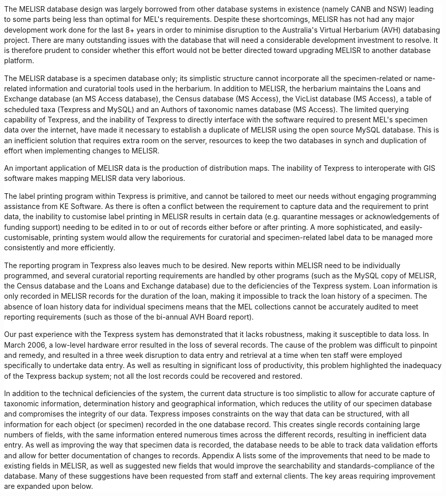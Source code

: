 The MELISR database design was largely borrowed from other database systems in existence (namely CANB and NSW) leading to some parts being less than optimal for MEL's requirements. Despite these shortcomings, MELISR has not had any major development work done for the last 8+ years in order to minimise disruption to the Australia's Virtual Herbarium (AVH) databasing project. There are many outstanding issues with the database that will need a considerable development investment to resolve. It is therefore prudent to consider whether this effort would not be better directed toward upgrading MELISR to another database platform.

The MELISR database is a specimen database only; its simplistic structure cannot incorporate all the specimen-related or name-related information and curatorial tools used in the herbarium. In addition to MELISR, the herbarium maintains the Loans and Exchange database (an MS Access database), the Census database (MS Access), the VicList database (MS Access), a table of scheduled taxa (Texpress and MySQL) and an Authors of taxonomic names database (MS Access). The limited querying capability of Texpress, and the inability of Texpress to directly interface with the software required to present MEL's specimen data over the internet, have made it necessary to establish a duplicate of MELISR using the open source MySQL database. This is an inefficient solution that requires extra room on the server, resources to keep the two databases in synch and duplication of effort when implementing changes to MELISR.

An important application of MELISR data is the production of distribution maps. The inability of Texpress to interoperate with GIS software makes mapping MELISR data very laborious.

The label printing program within Texpress is primitive, and cannot be tailored to meet our needs without engaging programming assistance from KE Software. As there is often a conflict between the requirement to capture data and the requirement to print data, the inability to customise label printing in MELISR results in certain data (e.g. quarantine messages or acknowledgements of funding support) needing to be edited in to or out of records either before or after printing. A more sophisticated, and easily-customisable, printing system would allow the requirements for curatorial and specimen-related label data to be managed more consistently and more efficiently.

The reporting program in Texpress also leaves much to be desired. New reports within MELISR need to be individually programmed, and several curatorial reporting requirements are handled by other programs (such as the MySQL copy of MELISR, the Census database and the Loans and Exchange database) due to the deficiencies of the Texpress system. Loan information is only recorded in MELISR records for the duration of the loan, making it impossible to track the loan history of a specimen. The absence of loan history data for individual specimens means that the MEL collections cannot be accurately audited to meet reporting requirements (such as those of the bi-annual AVH Board report).

Our past experience with the Texpress system has demonstrated that it lacks robustness, making it susceptible to data loss. In March 2006, a low-level hardware error resulted in the loss of several records. The cause of the problem was difficult to pinpoint and remedy, and resulted in a three week disruption to data entry and retrieval at a time when ten staff were employed specifically to undertake data entry. As well as resulting in significant loss of productivity, this problem highlighted the inadequacy of the Texpress backup system; not all the lost records could be recovered and restored.

In addition to the technical deficiencies of the system, the current data structure is too simplistic to allow for accurate capture of taxonomic information, determination history and geographical information, which reduces the utility of our specimen database and compromises the integrity of our data. Texpress imposes constraints on the way that data can be structured, with all information for each object (or specimen) recorded in the one database record. This creates single records containing large numbers of fields, with the same information entered numerous times across the different records, resulting in inefficient data entry. As well as improving the way that specimen data is recorded, the database needs to be able to track data validation efforts and allow for better documentation of changes to records. Appendix A lists some of the improvements that need to be made to existing fields in MELISR, as well as suggested new fields that would improve the searchability and standards-compliance of the database. Many of these suggestions have been requested from staff and external clients. The key areas requiring improvement are expanded upon below.
